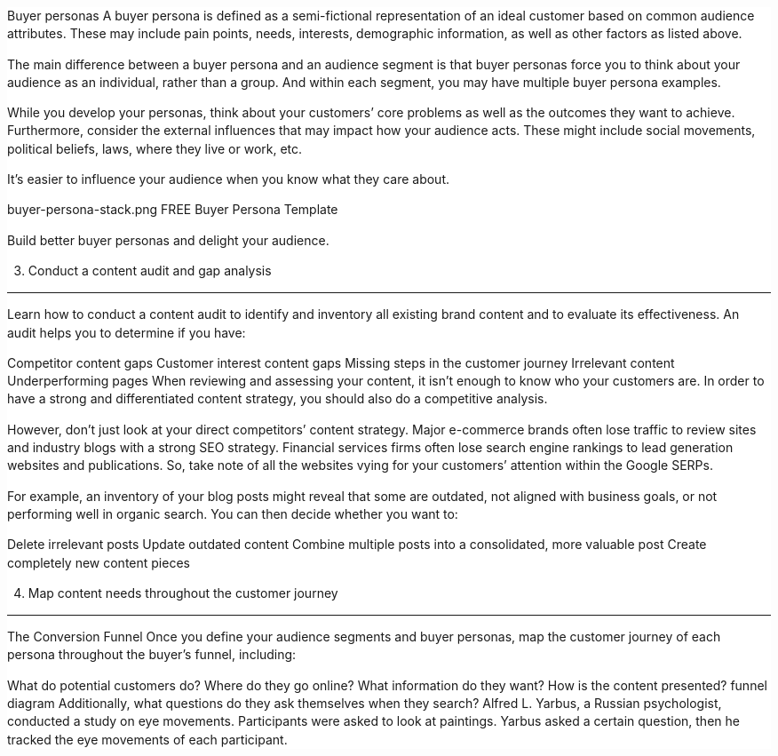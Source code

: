 Buyer personas
A buyer persona is defined as a semi-fictional representation of an ideal customer based on common audience attributes. These may include pain points, needs, interests, demographic information, as well as other factors as listed above.

The main difference between a buyer persona and an audience segment is that buyer personas force you to think about your audience as an individual, rather than a group. And within each segment, you may have multiple buyer persona examples.

While you develop your personas, think about your customers’ core problems as well as the outcomes they want to achieve. Furthermore, consider the external influences that may impact how your audience acts. These might include social movements, political beliefs, laws, where they live or work, etc.

It’s easier to influence your audience when you know what they care about.

buyer-persona-stack.png
FREE Buyer Persona Template

Build better buyer personas and delight your audience.



3. Conduct a content audit and gap analysis
----------------------------------------------------------


Learn how to conduct a content audit to identify and inventory all existing brand content and to evaluate its effectiveness. An audit helps you to determine if you have:

Competitor content gaps
Customer interest content gaps
Missing steps in the customer journey
Irrelevant content
Underperforming pages
When reviewing and assessing your content, it isn’t enough to know who your customers are. In order to have a strong and differentiated content strategy, you should also do a competitive analysis. 

However, don’t just look at your direct competitors’ content strategy. Major e-commerce brands often lose traffic to review sites and industry blogs with a strong SEO strategy. Financial services firms often lose search engine rankings to lead generation websites and publications. So, take note of all the websites vying for your customers’ attention within the Google SERPs.

For example, an inventory of your blog posts might reveal that some are outdated, not aligned with business goals, or not performing well in organic search. You can then decide whether you want to:

Delete irrelevant posts
Update outdated content
Combine multiple posts into a consolidated, more valuable post
Create completely new content pieces


4. Map content needs throughout the customer journey
----------------------------------------------------------

The Conversion Funnel
Once you define your audience segments and buyer personas, map the customer journey of each persona throughout the buyer’s funnel, including:

What do potential customers do?
Where do they go online?
What information do they want?
How is the content presented?
funnel diagram
Additionally, what questions do they ask themselves when they search? Alfred L. Yarbus, a Russian psychologist, conducted a study on eye movements. Participants were asked to look at paintings. Yarbus asked a certain question, then he tracked the eye movements of each participant.
